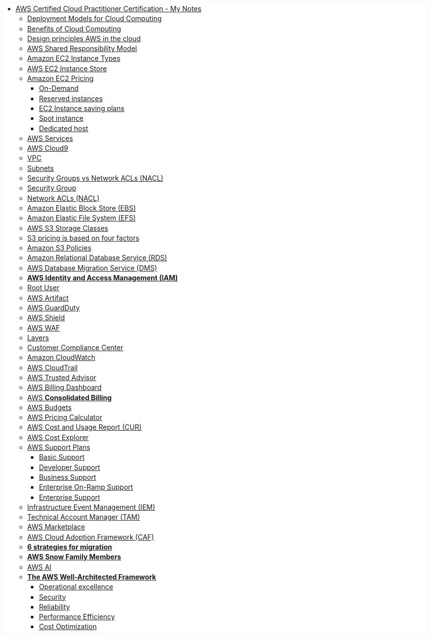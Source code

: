- [AWS Certified Cloud Practitioner Certification - My Notes](#aws-certified-cloud-practitioner-certification---my-notes)
  - [Deployment Models for Cloud Computing](#deployment-models-for-cloud-computing)
  - [Benefits of Cloud Computing](#benefits-of-cloud-computing)
  - [Design principles AWS in the cloud](#design-principles-aws-in-the-cloud)
  - [AWS Shared Responsibility Model](#aws-shared-responsibility-model)
  - [Amazon EC2 Instance Types](#amazon-ec2-instance-types)
  - [AWS EC2 Instance Store](#aws-ec2-instance-store)
  - [Amazon EC2 Pricing](#amazon-ec2-pricing)
    - [On-Demand](#on-demand)
    - [Reserved instances](#reserved-instances)
    - [EC2 Instance saving plans](#ec2-instance-saving-plans)
    - [Spot instance](#spot-instance)
    - [Dedicated host](#dedicated-host)
  - [AWS Services](#aws-services)
  - [AWS Cloud9](#aws-cloud9)
  - [VPC](#vpc)
  - [Subnets](#subnets)
  - [Security Groups vs Network ACLs (NACL)](#security-groups-vs-network-acls-nacl)
  - [Security Group](#security-group)
  - [Network ACLs (NACL)](#network-acls-nacl)
  - [Amazon Elastic Block Store (EBS)](#amazon-elastic-block-store-ebs)
  - [Amazon Elastic File System (EFS)](#amazon-elastic-file-system-efs)
  - [AWS S3 Storage Classes](#aws-s3-storage-classes)
  - [S3 pricing is based on four factors](#s3-pricing-is-based-on-four-factors)
  - [Amazon S3 Policies](#amazon-s3-policies)
  - [Amazon Relational Database Service (RDS)](#amazon-relational-database-service-rds)
  - [AWS Database Migration Service (DMS)](#aws-database-migration-service-dms)
  - [**AWS Identity and Access Management (IAM)**](#aws-identity-and-access-management-iam)
  - [Root User](#root-user)
  - [AWS Artifact](#aws-artifact)
  - [AWS GuardDuty](#aws-guardduty)
  - [AWS Shield](#aws-shield)
  - [AWS WAF](#aws-waf)
  - [Layers](#layers)
  - [Customer Compliance Center](#customer-compliance-center)
  - [Amazon CloudWatch](#amazon-cloudwatch)
  - [AWS CloudTrail](#aws-cloudtrail)
  - [AWS Trusted Advisor](#aws-trusted-advisor)
  - [AWS Billing Dashboard](#aws-billing-dashboard)
  - [AWS **Consolidated Billing**](#aws-consolidated-billing)
  - [AWS Budgets](#aws-budgets)
  - [AWS Pricing Calculator](#aws-pricing-calculator)
  - [AWS Cost and Usage Report (CUR)](#aws-cost-and-usage-report-cur)
  - [AWS Cost Explorer](#aws-cost-explorer)
  - [AWS Support Plans](#aws-support-plans)
    - [Basic Support](#basic-support)
    - [Developer Support](#developer-support)
    - [Business Support](#business-support)
    - [Enterprise On-Ramp Support](#enterprise-on-ramp-support)
    - [Enterprise Support](#enterprise-support)
  - [Infrastructure Event Management (IEM)](#infrastructure-event-management-iem)
  - [Technical Account Manager (TAM)](#technical-account-manager-tam)
  - [AWS Marketplace](#aws-marketplace)
  - [AWS Cloud Adoption Framework (CAF)](#aws-cloud-adoption-framework-caf)
  - [**6 strategies for migration**](#6-strategies-for-migration)
  - [**AWS Snow Family Members**](#aws-snow-family-members)
  - [AWS AI](#aws-ai)
  - [**The AWS Well-Architected Framework**](#the-aws-well-architected-framework)
    - [Operational excellence](#operational-excellence)
    - [Security](#security)
    - [Reliability](#reliability)
    - [Performance Efficiency](#performance-efficiency)
    - [Cost Optimization](#cost-optimization)